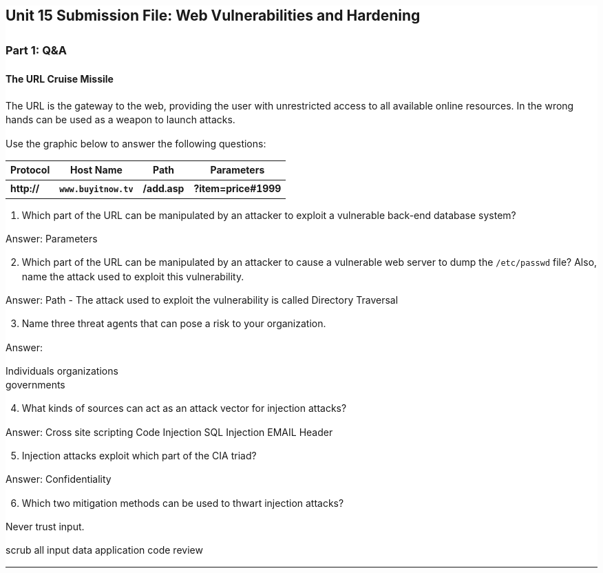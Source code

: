 ## Unit 15 Submission File: Web Vulnerabilities and Hardening


### Part 1: Q&A

#### The URL Cruise Missile

The URL is the gateway to the web, providing the user with unrestricted access to all available online resources. In the wrong hands can be used as a weapon to launch attacks.

Use the graphic below to answer the following questions:

| Protocol         | Host Name                 | Path                   | Parameters               |
| ---------------- | :-----------------------: | ---------------------- | ------------------------ |
| **http://**      | **`www.buyitnow.tv`**     | **/add.asp**           | **?item=price#1999**     |


1. Which part of the URL can be manipulated by an attacker to exploit a vulnerable back-end database system? 

Answer: Parameters

2. Which part of the URL can be manipulated by an attacker to cause a vulnerable web server to dump the `/etc/passwd` file? Also, name the attack used to exploit this vulnerability.

Answer: Path - The attack used to exploit the vulnerability is called Directory Traversal


   
3. Name three threat agents that can pose a risk to your organization.

Answer:

Individuals 
organizations  
governments

4. What kinds of sources can act as an attack vector for injection attacks?

Answer: 
Cross site scripting
Code Injection
SQL Injection
EMAIL Header

5. Injection attacks exploit which part of the CIA triad?

Answer: Confidentiality

6. Which two mitigation methods can be used to thwart injection attacks?

Never trust input.

scrub all input data
application code review

____
